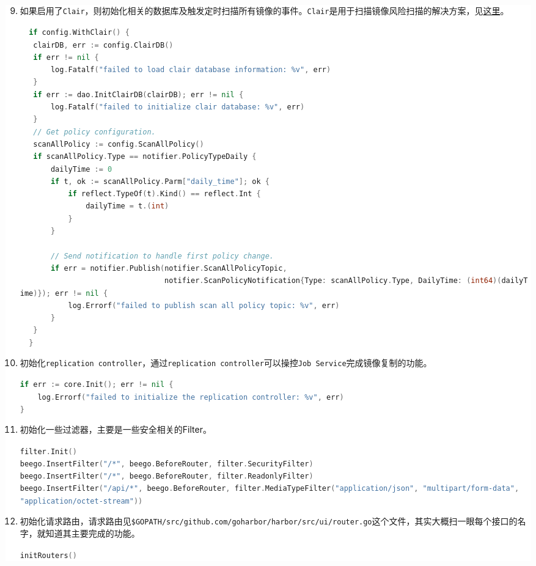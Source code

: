 9. 如果启用了`Clair`，则初始化相关的数据库及触发定时扫描所有镜像的事件。`Clair`是用于扫描镜像风险扫描的解决方案，见[这里](https://github.com/coreos/clair)。

    ```go
      if config.WithClair() {
       clairDB, err := config.ClairDB()
       if err != nil {
           log.Fatalf("failed to load clair database information: %v", err)
       }
       if err := dao.InitClairDB(clairDB); err != nil {
           log.Fatalf("failed to initialize clair database: %v", err)
       }
       // Get policy configuration.
       scanAllPolicy := config.ScanAllPolicy()
       if scanAllPolicy.Type == notifier.PolicyTypeDaily {
           dailyTime := 0
           if t, ok := scanAllPolicy.Parm["daily_time"]; ok {
               if reflect.TypeOf(t).Kind() == reflect.Int {
                   dailyTime = t.(int)
               }
           }
      
           // Send notification to handle first policy change.
           if err = notifier.Publish(notifier.ScanAllPolicyTopic,
                                     notifier.ScanPolicyNotification{Type: scanAllPolicy.Type, DailyTime: (int64)(dailyTime)}); err != nil {
               log.Errorf("failed to publish scan all policy topic: %v", err)
           }
       }
      }
    ```

10. 初始化`replication controller`，通过`replication controller`可以操控`Job Service`完成镜像复制的功能。

    ```go
    if err := core.Init(); err != nil {
        log.Errorf("failed to initialize the replication controller: %v", err)
    }
    ```

11. 初始化一些过滤器，主要是一些安全相关的Filter。

    ```go
    filter.Init()
    beego.InsertFilter("/*", beego.BeforeRouter, filter.SecurityFilter)
    beego.InsertFilter("/*", beego.BeforeRouter, filter.ReadonlyFilter)
    beego.InsertFilter("/api/*", beego.BeforeRouter, filter.MediaTypeFilter("application/json", "multipart/form-data", "application/octet-stream"))
    ```

12. 初始化请求路由，请求路由见`$GOPATH/src/github.com/goharbor/harbor/src/ui/router.go`这个文件，其实大概扫一眼每个接口的名字，就知道其主要完成的功能。

    ```go
    initRouters()
    ```
